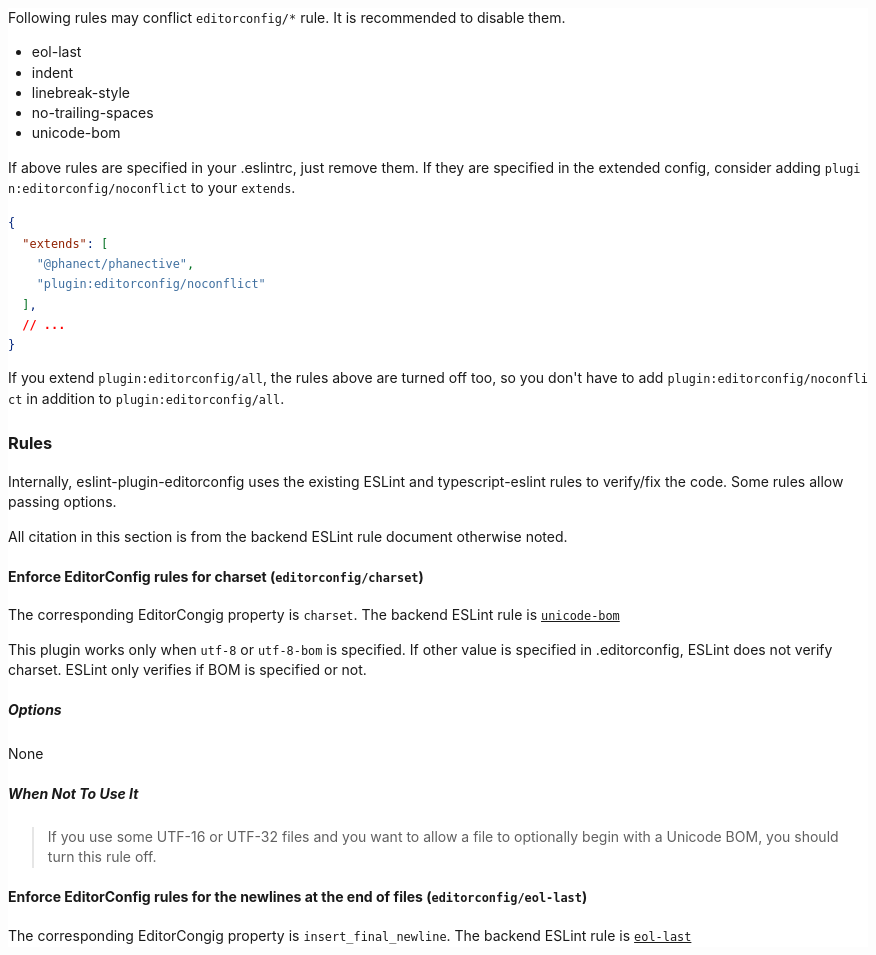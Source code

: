 Following rules may conflict `editorconfig/*` rule.
It is recommended to disable them.

- eol-last
- indent
- linebreak-style
- no-trailing-spaces
- unicode-bom

If above rules are specified in your .eslintrc, just remove them.
If they are specified in the extended config, consider adding `plugin:editorconfig/noconflict` to your `extends`.

```json
{
  "extends": [
    "@phanect/phanective",
    "plugin:editorconfig/noconflict"
  ],
  // ...
}
```

If you extend `plugin:editorconfig/all`, the rules above are turned off too, so you don't have to add `plugin:editorconfig/noconflict` in addition to `plugin:editorconfig/all`.

### Rules

Internally, eslint-plugin-editorconfig uses the existing ESLint and typescript-eslint rules to verify/fix the code.
Some rules allow passing options.

All citation in this section is from the backend ESLint rule document otherwise noted.
#### Enforce EditorConfig rules for charset (`editorconfig/charset`)

The corresponding EditorCongig property is `charset`.
The backend ESLint rule is [`unicode-bom`](https://eslint.org/docs/rules/unicode-bom)

This plugin works only when `utf-8` or `utf-8-bom` is specified. If other value is specified in .editorconfig, ESLint does not verify charset.
ESLint only verifies if BOM is specified or not.

##### Options

None

##### When Not To Use It

> If you use some UTF-16 or UTF-32 files and you want to allow a file to optionally begin with a Unicode BOM, you should turn this rule off.

#### Enforce EditorConfig rules for the newlines at the end of files (`editorconfig/eol-last`)

The corresponding EditorCongig property is `insert_final_newline`.
The backend ESLint rule is [`eol-last`](https://eslint.org/docs/rules/eol-last)
